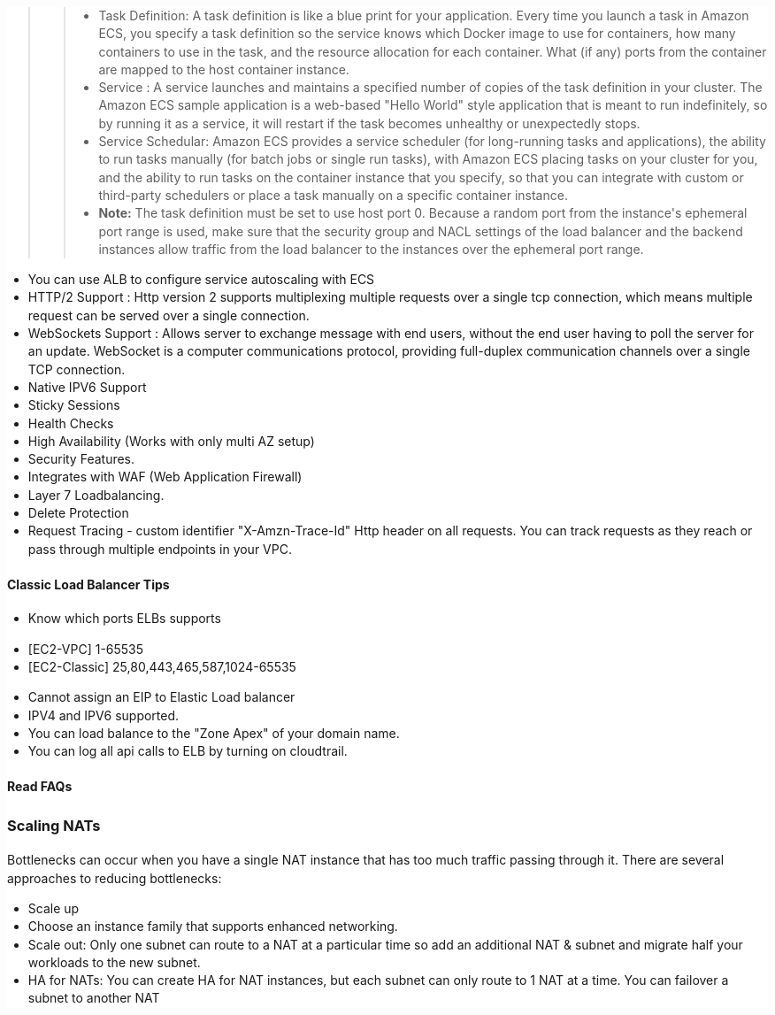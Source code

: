  >> - Task Definition: A task definition is like a blue print for your application. Every time you launch a task in Amazon ECS, you specify a task definition so the service knows which Docker image to use for containers, how many containers to use in the task, and the resource allocation for each container. What (if any) ports from the container are mapped to the host container instance.
 >> - Service : A service launches and maintains a specified number of copies of the task definition in your cluster. The Amazon ECS sample application is a web-based "Hello World" style application that is meant to run indefinitely, so by running it as a service, it will restart if the task becomes unhealthy or unexpectedly stops.
 >> - Service Schedular: Amazon ECS provides a service scheduler (for long-running tasks and applications), the ability to run tasks manually (for batch jobs or single run tasks), with Amazon ECS placing tasks on your cluster for you, and the ability to run tasks on the container instance that you specify, so that you can integrate with custom or third-party schedulers or place a task manually on a specific container instance.
>> - **Note:** The task definition must be set to use host port 0. Because a random port from the instance's ephemeral port range is used, make sure that the security group and NACL settings of the load balancer and the backend instances allow traffic from the load balancer to the instances over the ephemeral port range.

- You can use ALB to configure service autoscaling with ECS
- HTTP/2 Support : Http version 2 supports multiplexing multiple requests over a single tcp connection, which means multiple request can be served over a single connection.
- WebSockets Support : Allows server to exchange message with end users, without the end user having to poll the server for an update. WebSocket is a computer communications protocol, providing full-duplex communication channels over a single TCP connection.
- Native IPV6 Support
- Sticky Sessions
- Health Checks
- High Availability (Works with only multi AZ setup)
- Security Features.
- Integrates with WAF (Web Application Firewall)
- Layer 7 Loadbalancing.
- Delete Protection
- Request Tracing - custom identifier "X-Amzn-Trace-Id" Http header on all requests. You can track requests as they reach or pass through multiple endpoints in your VPC.

#### Classic Load Balancer Tips

* Know which ports ELBs supports
 - [EC2-VPC] 1-65535
 - [EC2-Classic] 25,80,443,465,587,1024-65535
* Cannot assign an EIP to Elastic Load balancer
* IPV4 and IPV6 supported.
* You can load balance to the "Zone Apex" of your domain name.
* You can log all api calls to ELB by turning on cloudtrail.

#### Read FAQs

### Scaling NATs

Bottlenecks can occur when you have a single NAT instance that has too much traffic passing through it. There are several approaches to reducing bottlenecks:

- Scale up
- Choose an instance family that supports enhanced networking.
- Scale out: Only one subnet can route to a NAT at a particular time so add an additional NAT & subnet and migrate half your workloads to the new subnet.
- HA for NATs: You can create HA for NAT instances, but each subnet can only route to 1 NAT at a time. You can failover a subnet to another NAT
